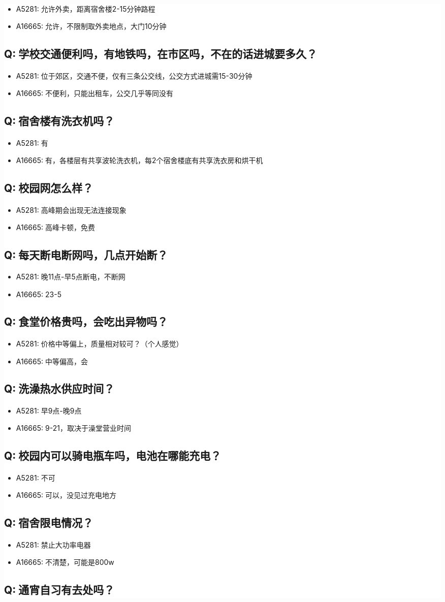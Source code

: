 - A5281: 允许外卖，距离宿舍楼2-15分钟路程

- A16665: 允许，不限制取外卖地点，大门10分钟

## Q: 学校交通便利吗，有地铁吗，在市区吗，不在的话进城要多久？

- A5281: 位于郊区，交通不便，仅有三条公交线，公交方式进城需15-30分钟

- A16665: 不便利，只能出租车，公交几乎等同没有

## Q: 宿舍楼有洗衣机吗？

- A5281: 有

- A16665: 有，各楼层有共享波轮洗衣机，每2个宿舍楼底有共享洗衣房和烘干机

## Q: 校园网怎么样？

- A5281: 高峰期会出现无法连接现象

- A16665: 高峰卡顿，免费

## Q: 每天断电断网吗，几点开始断？

- A5281: 晚11点-早5点断电，不断网

- A16665: 23-5

## Q: 食堂价格贵吗，会吃出异物吗？

- A5281: 价格中等偏上，质量相对较可？（个人感觉）

- A16665: 中等偏高，会

## Q: 洗澡热水供应时间？

- A5281: 早9点-晚9点

- A16665: 9-21，取决于澡堂营业时间

## Q: 校园内可以骑电瓶车吗，电池在哪能充电？

- A5281: 不可

- A16665: 可以，没见过充电地方

## Q: 宿舍限电情况？

- A5281: 禁止大功率电器

- A16665: 不清楚，可能是800w

## Q: 通宵自习有去处吗？
